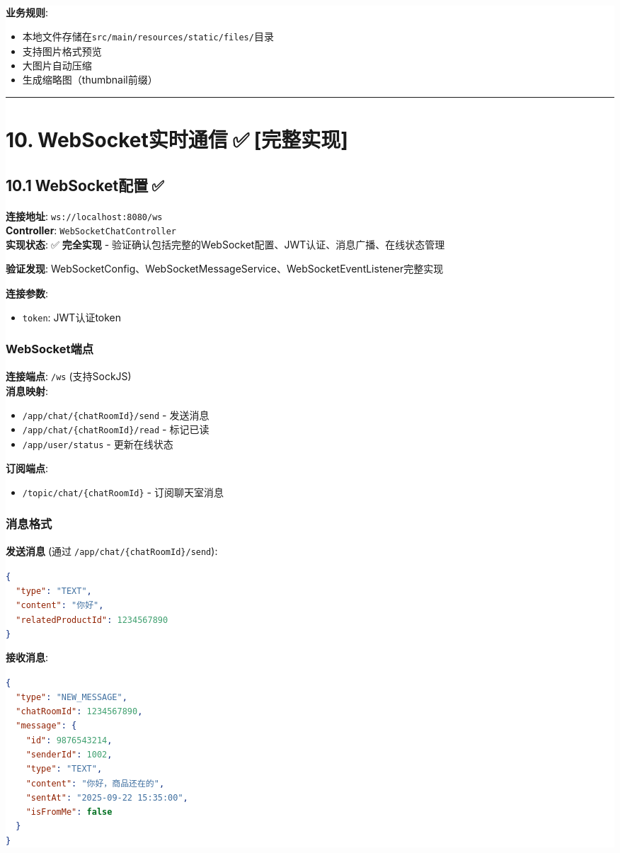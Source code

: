 **业务规则**:
- 本地文件存储在`src/main/resources/static/files/`目录
- 支持图片格式预览
- 大图片自动压缩
- 生成缩略图（thumbnail前缀）

---

# 10. WebSocket实时通信 ✅ [完整实现]

## 10.1 WebSocket配置 ✅

**连接地址**: `ws://localhost:8080/ws`  
**Controller**: `WebSocketChatController`  
**实现状态**: ✅ **完全实现** - 验证确认包括完整的WebSocket配置、JWT认证、消息广播、在线状态管理

**验证发现**: WebSocketConfig、WebSocketMessageService、WebSocketEventListener完整实现

**连接参数**:
- `token`: JWT认证token

### WebSocket端点

**连接端点**: `/ws` (支持SockJS)  
**消息映射**: 
- `/app/chat/{chatRoomId}/send` - 发送消息
- `/app/chat/{chatRoomId}/read` - 标记已读
- `/app/user/status` - 更新在线状态

**订阅端点**:
- `/topic/chat/{chatRoomId}` - 订阅聊天室消息

### 消息格式

**发送消息** (通过 `/app/chat/{chatRoomId}/send`):
```json
{
  "type": "TEXT",
  "content": "你好",
  "relatedProductId": 1234567890
}
```

**接收消息**:
```json
{
  "type": "NEW_MESSAGE",
  "chatRoomId": 1234567890,
  "message": {
    "id": 9876543214,
    "senderId": 1002,
    "type": "TEXT",
    "content": "你好，商品还在的",
    "sentAt": "2025-09-22 15:35:00",
    "isFromMe": false
  }
}
```
